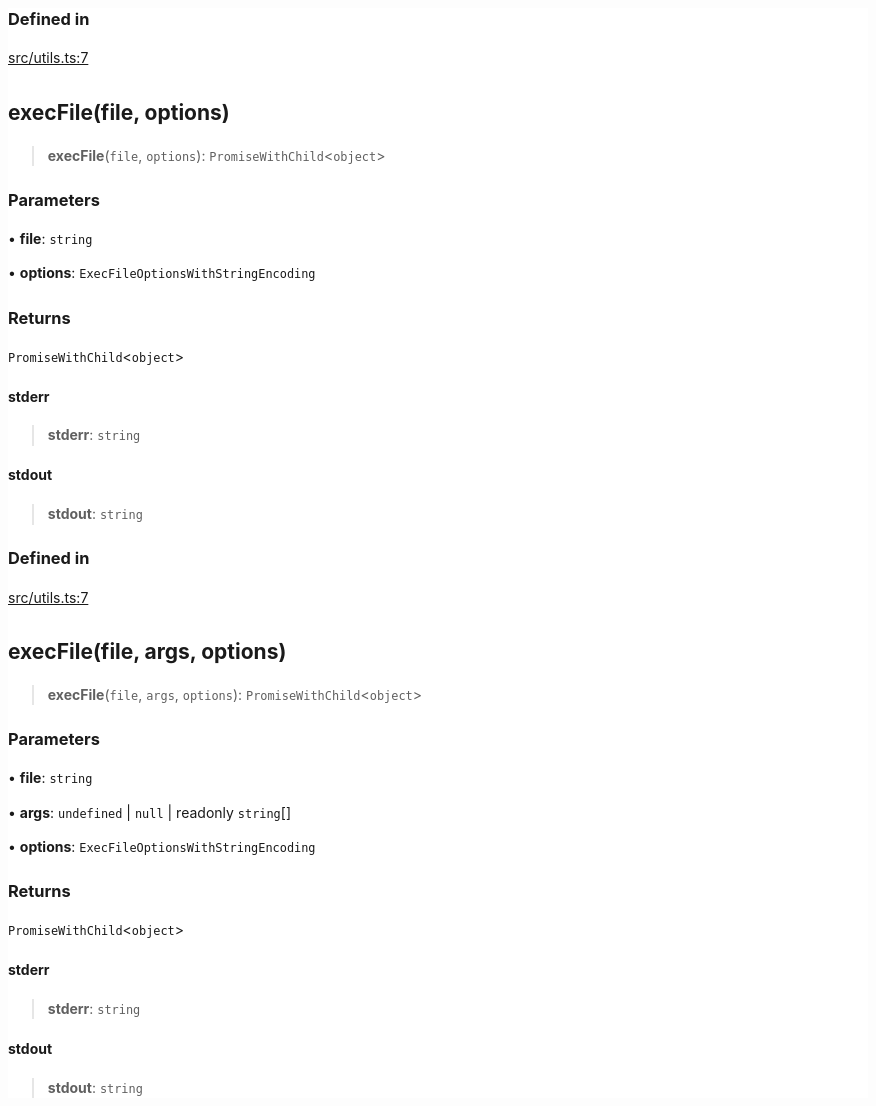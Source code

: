 ### Defined in

[src/utils.ts:7](https://github.com/Onslip/automation/blob/aed87d3401609cf5df05adc6d1563b1b99f345fe/src/utils.ts#L7)

## execFile(file, options)

> **execFile**(`file`, `options`): `PromiseWithChild`\<`object`\>

### Parameters

• **file**: `string`

• **options**: `ExecFileOptionsWithStringEncoding`

### Returns

`PromiseWithChild`\<`object`\>

#### stderr

> **stderr**: `string`

#### stdout

> **stdout**: `string`

### Defined in

[src/utils.ts:7](https://github.com/Onslip/automation/blob/aed87d3401609cf5df05adc6d1563b1b99f345fe/src/utils.ts#L7)

## execFile(file, args, options)

> **execFile**(`file`, `args`, `options`): `PromiseWithChild`\<`object`\>

### Parameters

• **file**: `string`

• **args**: `undefined` \| `null` \| readonly `string`[]

• **options**: `ExecFileOptionsWithStringEncoding`

### Returns

`PromiseWithChild`\<`object`\>

#### stderr

> **stderr**: `string`

#### stdout

> **stdout**: `string`
